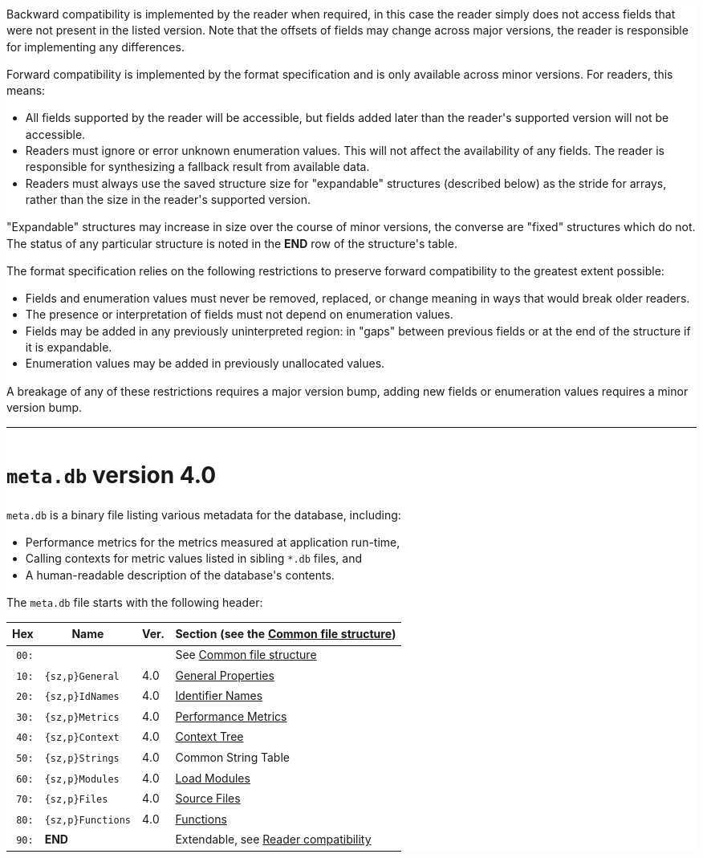 Backward compatibility is implemented by the reader when required, in this case
the reader simply does not access fields that were not present in the listed
version. Note that the offsets of fields may change across major versions, the
reader is responsible for implementing any differences.

Forward compatibility is implemented by the format specification and is only
available across minor versions. For readers, this means:
 - All fields supported by the reader will be accessible, but fields added
   later than the reader's supported version will not be accessible.
 - Readers must ignore or error unknown enumeration values. This will not affect
   the availability of any fields. The reader is responsible for synthesizing a
   fallback result from available data.
 - Readers must always use the saved structure size for "expandable" structures
   (described below) as the stride for arrays, rather than the size in the
   reader's supported version.

"Expandable" structures may increase in size over the course of minor versions,
the converse are "fixed" structures which do not. The status of any particular
structure is noted in the **END** row of the structure's table.

The format specification relies on the following restrictions to preserve
forward compatibility to the greatest extent possible:
 - Fields and enumeration values must never be removed, replaced, or change
   meaning in ways that would break older readers.
 - The presence or interpretation of fields must not depend on enumeration
   values.
 - Fields may be added in any previously uninterpreted region: in "gaps" between
   previous fields or at the end of the structure if it is expandable.
 - Enumeration values may be added in previously unallocated values.

A breakage of any of these restrictions requires a major version bump, adding
new fields or enumeration values requires a minor version bump.

* * *

`meta.db` version 4.0
===================================
`meta.db` is a binary file listing various metadata for the database, including:
  - Performance metrics for the metrics measured at application run-time,
  - Calling contexts for metric values listed in sibling `*.db` files, and
  - A human-readable description of the database's contents.

The `meta.db` file starts with the following header:

 Hex | Name         | Ver. | Section (see the [Common file structure])
 ---:| ------------ | ---- | ---------------------------------------------------
`00:`|                    || See [Common file structure]
`10:`|`{sz,p}General`  |4.0| [General Properties][GPsec]
`20:`|`{sz,p}IdNames`  |4.0| [Identifier Names][INsec]
`30:`|`{sz,p}Metrics`  |4.0| [Performance Metrics][PMsec]
`40:`|`{sz,p}Context`  |4.0| [Context Tree][CTsec]
`50:`|`{sz,p}Strings`  |4.0| Common String Table
`60:`|`{sz,p}Modules`  |4.0| [Load Modules][LMsec]
`70:`|`{sz,p}Files`    |4.0| [Source Files][SFsec]
`80:`|`{sz,p}Functions`|4.0| [Functions][Fnsec]
`90:`| **END**            || Extendable, see [Reader compatibility]


[Formats legend]: #formats-legend
[Common file structure]: #common-file-structure
[Alignment properties]: #alignment-properties
[PSVB]: #profile-major-sparse-value-block
[CSVB]: #context-major-sparse-value-block
[THsec]: #tracedb-trace-headers-section
[Reader compatibility]: #reader-compatibility
[GPsec]: #metadb-general-properties-section
[INsec]: #metadb-hierarchical-identifier-names-section
[PMsec]: #metadb-performance-metrics-section
[CTsec]: #metadb-context-tree-section
[LMsec]: #metadb-load-modules-section
[SFsec]: #metadb-source-files-section
[Fnsec]: #metadb-functions-section
[HIT]: #profiledb-hierarchical-identifier-tuple-section
[CT]: #metadb-context-tree-section
[LMS]: #load-module-specification
[SFS]: #source-file-specification
[FS]: #function-specification
[LMS]: #load-module-specification
[SFS]: #source-file-specification
[PMS]: #metadb-performance-metrics-section
[FS]: #function-specification
[SFS]: #source-file-specification
[LMS]: #load-module-specification
[PIsec]: #profiledb-profile-info-section
[HITsec]: #profiledb-hierarchical-identifier-tuple-section
[HIT]: #profiledb-hierarchical-identifier-tuple-section
[PSVB]: #profile-major-sparse-value-block
[INsec]: #metadb-hierarchical-identifier-names-section
[CIsec]: #cctdb-context-info-section
[CSVB]: #context-major-sparse-value-block
[CTHsec]: #tracedb-context-trace-headers-section